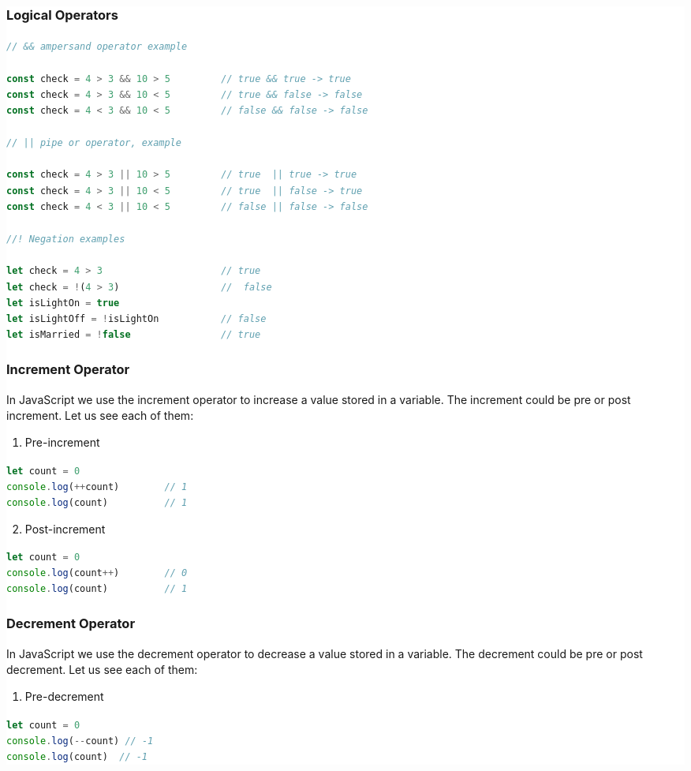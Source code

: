 ```js
```

### Logical Operators
```js
// && ampersand operator example

const check = 4 > 3 && 10 > 5         // true && true -> true
const check = 4 > 3 && 10 < 5         // true && false -> false
const check = 4 < 3 && 10 < 5         // false && false -> false

// || pipe or operator, example

const check = 4 > 3 || 10 > 5         // true  || true -> true
const check = 4 > 3 || 10 < 5         // true  || false -> true
const check = 4 < 3 || 10 < 5         // false || false -> false

//! Negation examples

let check = 4 > 3                     // true
let check = !(4 > 3)                  //  false
let isLightOn = true
let isLightOff = !isLightOn           // false
let isMarried = !false                // true
```

### Increment Operator

In JavaScript we use the increment operator to increase a value stored in a variable. The increment could be pre or post increment. Let us see each of them:

1. Pre-increment
```js
let count = 0
console.log(++count)        // 1
console.log(count)          // 1
```

2. Post-increment
```js
let count = 0
console.log(count++)        // 0
console.log(count)          // 1
```

### Decrement Operator

In JavaScript we use the decrement operator to decrease a value stored in a variable. The decrement could be pre or post decrement. Let us see each of them:

1. Pre-decrement
```js
let count = 0
console.log(--count) // -1
console.log(count)  // -1
```
